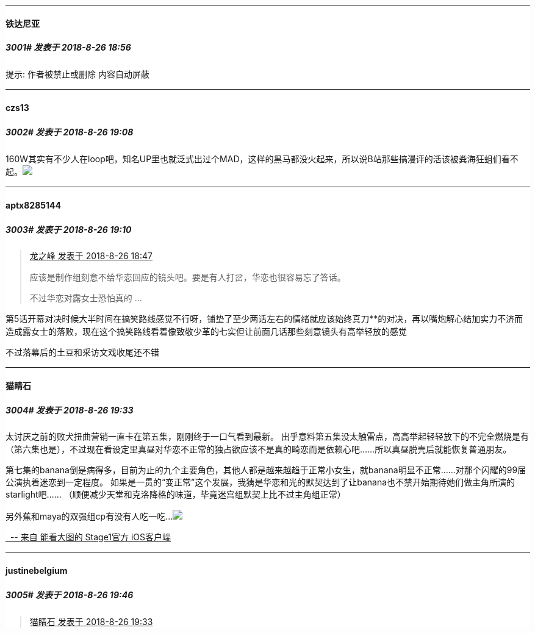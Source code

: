 
*****

####  铁达尼亚  
##### 3001#       发表于 2018-8-26 18:56

提示: 作者被禁止或删除 内容自动屏蔽

*****

####  czs13  
##### 3002#       发表于 2018-8-26 19:08

160W其实有不少人在loop吧，知名UP里也就泛式出过个MAD，这样的黑马都没火起来，所以说B站那些搞漫评的活该被粪海狂蛆们看不起。<img src="https://static.saraba1st.com/image/smiley/face2017/034.png" referrerpolicy="no-referrer">

*****

####  aptx8285144  
##### 3003#       发表于 2018-8-26 19:10

<blockquote><a href="httphttps://bbs.saraba1st.com/2b/forum.php?mod=redirect&amp;goto=findpost&amp;pid=40768965&amp;ptid=1499843" target="_blank">龙之峰 发表于 2018-8-26 18:47</a>

应该是制作组刻意不给华恋回应的镜头吧。要是有人打岔，华恋也很容易忘了答话。

不过华恋对露女士恐怕真的 ...</blockquote>
第5话开幕对决时候大半时间在搞笑路线感觉不行呀，铺垫了至少两话左右的情绪就应该始终真刀**的对决，再以嘴炮解心结加实力不济而造成露女士的落败，现在这个搞笑路线看着像致敬少革的七实但让前面几话那些刻意镜头有高举轻放的感觉

不过落幕后的土豆和采访文戏收尾还不错

*****

####  猫睛石  
##### 3004#       发表于 2018-8-26 19:33

太讨厌之前的败犬扭曲营销一直卡在第五集，刚刚终于一口气看到最新。
出乎意料第五集没太触雷点，高高举起轻轻放下的不完全燃烧是有（第六集也是），不过现在看设定里真昼对华恋不正常的独占欲应该不是真的畸恋而是依赖心吧……所以真昼脱壳后就能恢复普通朋友。

第七集的banana倒是病得多，目前为止的九个主要角色，其他人都是越来越趋于正常小女生，就banana明显不正常……对那个闪耀的99届公演执着迷恋到一定程度。
如果是一贯的“变正常”这个发展，我猜是华恋和光的默契达到了让banana也不禁开始期待她们做主角所演的starlight吧……
（顺便减少天堂和克洛降格的味道，毕竟迷宫组默契上比不过主角组正常）

另外蕉和maya的双强组cp有没有人吃一吃…<img src="https://static.saraba1st.com/image/smiley/face2017/162.png" referrerpolicy="no-referrer">

[  -- 来自 能看大图的 Stage1官方 iOS客户端](https://itunes.apple.com/fi/app/saraba1st/id1221237470?mt=8)

*****

####  justinebelgium  
##### 3005#       发表于 2018-8-26 19:46

<blockquote><a href="httphttps://bbs.saraba1st.com/2b/forum.php?mod=redirect&amp;goto=findpost&amp;pid=40769403&amp;ptid=1499843" target="_blank">猫睛石 发表于 2018-8-26 19:33</a>

